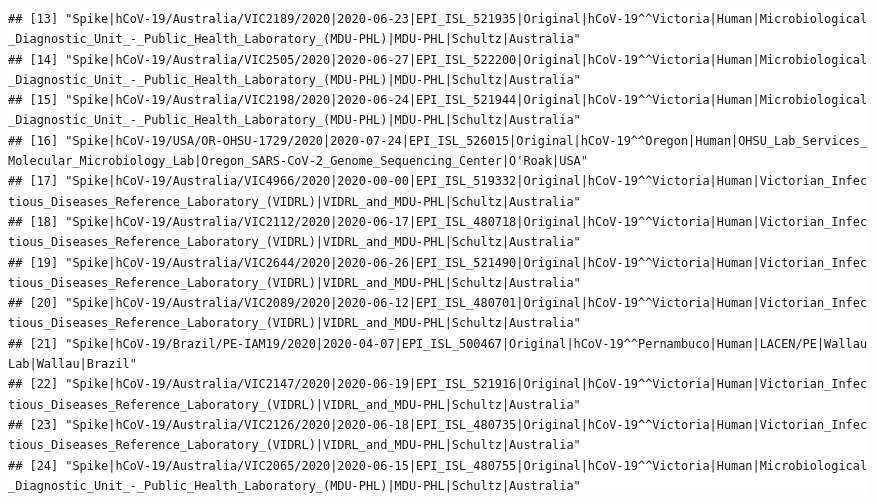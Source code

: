     ## [13] "Spike|hCoV-19/Australia/VIC2189/2020|2020-06-23|EPI_ISL_521935|Original|hCoV-19^^Victoria|Human|Microbiological_Diagnostic_Unit_-_Public_Health_Laboratory_(MDU-PHL)|MDU-PHL|Schultz|Australia" 
    ## [14] "Spike|hCoV-19/Australia/VIC2505/2020|2020-06-27|EPI_ISL_522200|Original|hCoV-19^^Victoria|Human|Microbiological_Diagnostic_Unit_-_Public_Health_Laboratory_(MDU-PHL)|MDU-PHL|Schultz|Australia" 
    ## [15] "Spike|hCoV-19/Australia/VIC2198/2020|2020-06-24|EPI_ISL_521944|Original|hCoV-19^^Victoria|Human|Microbiological_Diagnostic_Unit_-_Public_Health_Laboratory_(MDU-PHL)|MDU-PHL|Schultz|Australia" 
    ## [16] "Spike|hCoV-19/USA/OR-OHSU-1729/2020|2020-07-24|EPI_ISL_526015|Original|hCoV-19^^Oregon|Human|OHSU_Lab_Services_Molecular_Microbiology_Lab|Oregon_SARS-CoV-2_Genome_Sequencing_Center|O'Roak|USA"
    ## [17] "Spike|hCoV-19/Australia/VIC4966/2020|2020-00-00|EPI_ISL_519332|Original|hCoV-19^^Victoria|Human|Victorian_Infectious_Diseases_Reference_Laboratory_(VIDRL)|VIDRL_and_MDU-PHL|Schultz|Australia" 
    ## [18] "Spike|hCoV-19/Australia/VIC2112/2020|2020-06-17|EPI_ISL_480718|Original|hCoV-19^^Victoria|Human|Victorian_Infectious_Diseases_Reference_Laboratory_(VIDRL)|VIDRL_and_MDU-PHL|Schultz|Australia" 
    ## [19] "Spike|hCoV-19/Australia/VIC2644/2020|2020-06-26|EPI_ISL_521490|Original|hCoV-19^^Victoria|Human|Victorian_Infectious_Diseases_Reference_Laboratory_(VIDRL)|VIDRL_and_MDU-PHL|Schultz|Australia" 
    ## [20] "Spike|hCoV-19/Australia/VIC2089/2020|2020-06-12|EPI_ISL_480701|Original|hCoV-19^^Victoria|Human|Victorian_Infectious_Diseases_Reference_Laboratory_(VIDRL)|VIDRL_and_MDU-PHL|Schultz|Australia" 
    ## [21] "Spike|hCoV-19/Brazil/PE-IAM19/2020|2020-04-07|EPI_ISL_500467|Original|hCoV-19^^Pernambuco|Human|LACEN/PE|WallauLab|Wallau|Brazil"                                                               
    ## [22] "Spike|hCoV-19/Australia/VIC2147/2020|2020-06-19|EPI_ISL_521916|Original|hCoV-19^^Victoria|Human|Victorian_Infectious_Diseases_Reference_Laboratory_(VIDRL)|VIDRL_and_MDU-PHL|Schultz|Australia" 
    ## [23] "Spike|hCoV-19/Australia/VIC2126/2020|2020-06-18|EPI_ISL_480735|Original|hCoV-19^^Victoria|Human|Victorian_Infectious_Diseases_Reference_Laboratory_(VIDRL)|VIDRL_and_MDU-PHL|Schultz|Australia" 
    ## [24] "Spike|hCoV-19/Australia/VIC2065/2020|2020-06-15|EPI_ISL_480755|Original|hCoV-19^^Victoria|Human|Microbiological_Diagnostic_Unit_-_Public_Health_Laboratory_(MDU-PHL)|MDU-PHL|Schultz|Australia" 